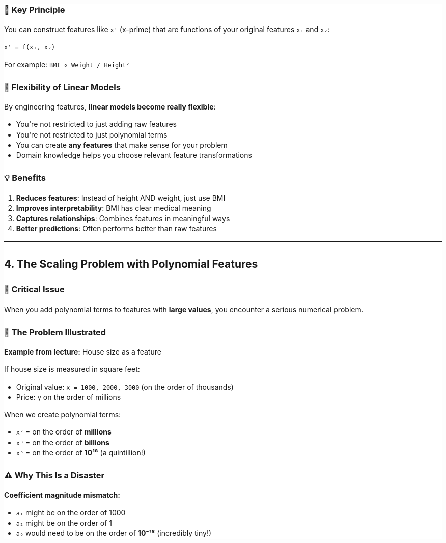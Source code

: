 ### 🔧 Key Principle

You can construct features like `x'` (x-prime) that are functions of your original features `x₁` and `x₂`:

```
x' = f(x₁, x₂)
```

For example: `BMI ∝ Weight / Height²`

### 🧠 Flexibility of Linear Models

By engineering features, **linear models become really flexible**:
- You're not restricted to just adding raw features
- You're not restricted to just polynomial terms
- You can create **any features** that make sense for your problem
- Domain knowledge helps you choose relevant feature transformations

### 💡 Benefits

1. **Reduces features**: Instead of height AND weight, just use BMI
2. **Improves interpretability**: BMI has clear medical meaning
3. **Captures relationships**: Combines features in meaningful ways
4. **Better predictions**: Often performs better than raw features

---

## 4. The Scaling Problem with Polynomial Features

### 🚨 Critical Issue

When you add polynomial terms to features with **large values**, you encounter a serious numerical problem.

### 📐 The Problem Illustrated

**Example from lecture:** House size as a feature

If house size is measured in square feet:
- Original value: `x = 1000, 2000, 3000` (on the order of thousands)
- Price: `y` on the order of millions

When we create polynomial terms:
- `x²` = on the order of **millions**
- `x³` = on the order of **billions**
- `x⁶` = on the order of **10¹⁸** (a quintillion!)

### ⚠️ Why This Is a Disaster

**Coefficient magnitude mismatch:**
- `a₁` might be on the order of 1000
- `a₂` might be on the order of 1
- `a₆` would need to be on the order of **10⁻¹⁸** (incredibly tiny!)
